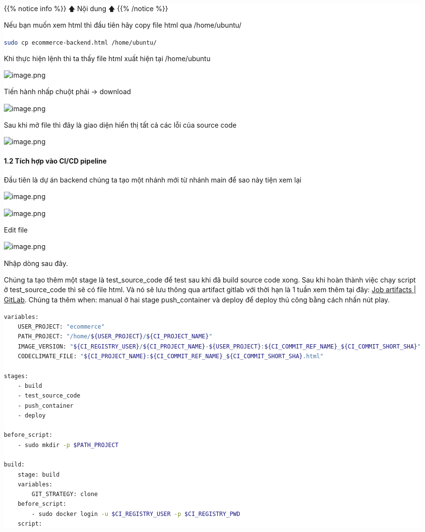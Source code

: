 {{% notice info %}}
🡅 Nội dung 🡅
{{% /notice %}}

Nếu bạn muốn xem html thì đầu tiên hãy copy file html qua /home/ubuntu/

```bash
sudo cp ecommerce-backend.html /home/ubuntu/
```

Khi thực hiện lệnh thì ta thấy file html xuất hiện tại /home/ubuntu

![image.png](/images/7-sast/image%204.png?featherlight=false&width=60pc)

Tiến hành nhấp chuột phải → download

![image.png](/images/7-sast/image%205.png?featherlight=false&width=60pc)

Sau khi mở file thì đây là giao diện hiển thị tất cả các lỗi của source code

![image.png](/images/7-sast/image%206.png?featherlight=false&width=60pc)

#### 1.2 Tích hợp vào CI/CD pipeline

Đầu tiên là dự án backend chúng ta tạo một nhánh mới từ nhánh main để sao này tiện xem lại

![image.png](/images/7-sast/image%207.png?featherlight=false&width=60pc)

![image.png](/images/7-sast/image%208.png?featherlight=false&width=60pc)

Edit file 

![image.png](/images/7-sast/image%209.png?featherlight=false&width=60pc)

Nhập dòng sau đây.

Chúng ta tạo thêm một stage là  test_source_code để test sau khi đã build source code xong. Sau khi hoàn thành việc chạy script ở test_source_code thì sẽ có file html. Và nó sẽ lưu thông qua artifact gitlab với thời hạn là 1 tuần xem thêm tại đây: [Job artifacts | GitLab](https://docs.gitlab.com/ee/ci/jobs/job_artifacts.html).
Chúng ta thêm  when: manual ở hai stage push_container và deploy để deploy thủ công bằng cách nhấn nút play.

```bash
variables:
    USER_PROJECT: "ecommerce"
    PATH_PROJECT: "/home/${USER_PROJECT}/${CI_PROJECT_NAME}"
    IMAGE_VERSION: "${CI_REGISTRY_USER}/${CI_PROJECT_NAME}-${USER_PROJECT}:${CI_COMMIT_REF_NAME}_${CI_COMMIT_SHORT_SHA}"
    CODECLIMATE_FILE: "${CI_PROJECT_NAME}:${CI_COMMIT_REF_NAME}_${CI_COMMIT_SHORT_SHA}.html"

stages:
    - build
    - test_source_code
    - push_container
    - deploy

before_script:
    - sudo mkdir -p $PATH_PROJECT

build:
    stage: build
    variables:
        GIT_STRATEGY: clone
    before_script:
        - sudo docker login -u $CI_REGISTRY_USER -p $CI_REGISTRY_PWD
    script:
```